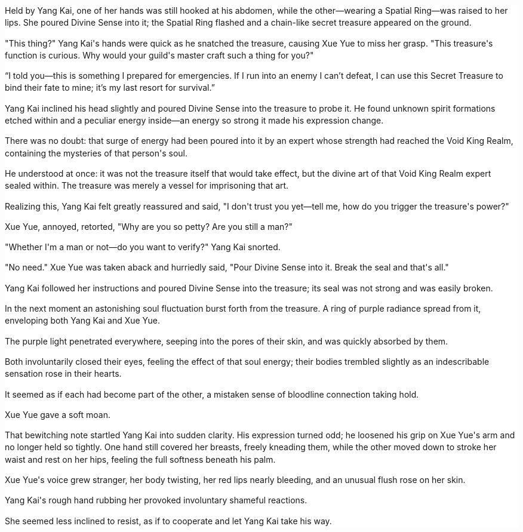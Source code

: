 Held by Yang Kai, one of her hands was still hooked at his abdomen, while the other—wearing a Spatial Ring—was raised to her lips. She poured Divine Sense into it; the Spatial Ring flashed and a chain-like secret treasure appeared on the ground.

"This thing?" Yang Kai's hands were quick as he snatched the treasure, causing Xue Yue to miss her grasp. "This treasure's function is curious. Why would your guild's master craft such a thing for you?"

“I told you—this is something I prepared for emergencies. If I run into an enemy I can’t defeat, I can use this Secret Treasure to bind their fate to mine; it’s my last resort for survival.”

Yang Kai inclined his head slightly and poured Divine Sense into the treasure to probe it. He found unknown spirit formations etched within and a peculiar energy inside—an energy so strong it made his expression change.

There was no doubt: that surge of energy had been poured into it by an expert whose strength had reached the Void King Realm, containing the mysteries of that person's soul.

He understood at once: it was not the treasure itself that would take effect, but the divine art of that Void King Realm expert sealed within. The treasure was merely a vessel for imprisoning that art.

Realizing this, Yang Kai felt greatly reassured and said, "I don't trust you yet—tell me, how do you trigger the treasure's power?"

Xue Yue, annoyed, retorted, "Why are you so petty? Are you still a man?"

"Whether I'm a man or not—do you want to verify?" Yang Kai snorted.

"No need." Xue Yue was taken aback and hurriedly said, "Pour Divine Sense into it. Break the seal and that's all."

Yang Kai followed her instructions and poured Divine Sense into the treasure; its seal was not strong and was easily broken.

In the next moment an astonishing soul fluctuation burst forth from the treasure. A ring of purple radiance spread from it, enveloping both Yang Kai and Xue Yue.

The purple light penetrated everywhere, seeping into the pores of their skin, and was quickly absorbed by them.

Both involuntarily closed their eyes, feeling the effect of that soul energy; their bodies trembled slightly as an indescribable sensation rose in their hearts.

It seemed as if each had become part of the other, a mistaken sense of bloodline connection taking hold.

Xue Yue gave a soft moan.

That bewitching note startled Yang Kai into sudden clarity. His expression turned odd; he loosened his grip on Xue Yue's arm and no longer held so tightly. One hand still covered her breasts, freely kneading them, while the other moved down to stroke her waist and rest on her hips, feeling the full softness beneath his palm.

Xue Yue's voice grew stranger, her body twisting, her red lips nearly bleeding, and an unusual flush rose on her skin.

Yang Kai's rough hand rubbing her provoked involuntary shameful reactions.

She seemed less inclined to resist, as if to cooperate and let Yang Kai take his way.
